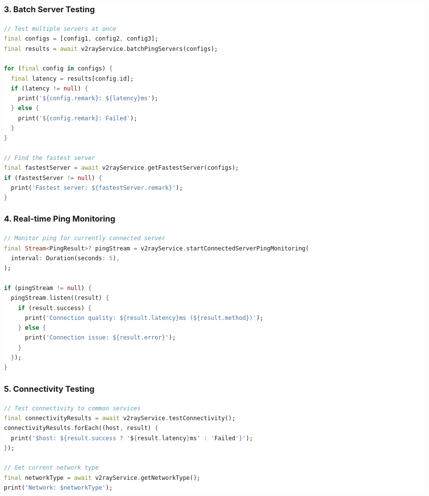 ### 3. Batch Server Testing

```dart
// Test multiple servers at once
final configs = [config1, config2, config3];
final results = await v2rayService.batchPingServers(configs);

for (final config in configs) {
  final latency = results[config.id];
  if (latency != null) {
    print('${config.remark}: ${latency}ms');
  } else {
    print('${config.remark}: Failed');
  }
}

// Find the fastest server
final fastestServer = await v2rayService.getFastestServer(configs);
if (fastestServer != null) {
  print('Fastest server: ${fastestServer.remark}');
}
```

### 4. Real-time Ping Monitoring

```dart
// Monitor ping for currently connected server
final Stream<PingResult>? pingStream = v2rayService.startConnectedServerPingMonitoring(
  interval: Duration(seconds: 5),
);

if (pingStream != null) {
  pingStream.listen((result) {
    if (result.success) {
      print('Connection quality: ${result.latency}ms (${result.method})');
    } else {
      print('Connection issue: ${result.error}');
    }
  });
}
```

### 5. Connectivity Testing

```dart
// Test connectivity to common services
final connectivityResults = await v2rayService.testConnectivity();
connectivityResults.forEach((host, result) {
  print('$host: ${result.success ? '${result.latency}ms' : 'Failed'}');
});

// Get current network type
final networkType = await v2rayService.getNetworkType();
print('Network: $networkType');
```
